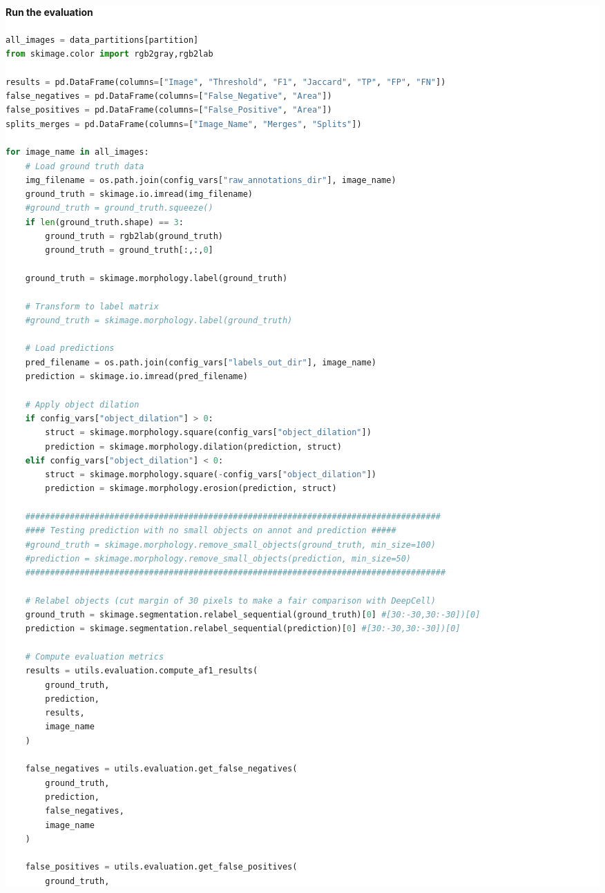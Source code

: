 
#### Run the evaluation
```python
all_images = data_partitions[partition]
from skimage.color import rgb2gray,rgb2lab

results = pd.DataFrame(columns=["Image", "Threshold", "F1", "Jaccard", "TP", "FP", "FN"])
false_negatives = pd.DataFrame(columns=["False_Negative", "Area"])
false_positives = pd.DataFrame(columns=["False_Positive", "Area"])
splits_merges = pd.DataFrame(columns=["Image_Name", "Merges", "Splits"])

for image_name in all_images:
    # Load ground truth data
    img_filename = os.path.join(config_vars["raw_annotations_dir"], image_name)
    ground_truth = skimage.io.imread(img_filename)
    #ground_truth = ground_truth.squeeze()
    if len(ground_truth.shape) == 3:
        ground_truth = rgb2lab(ground_truth)
        ground_truth = ground_truth[:,:,0]
    
    ground_truth = skimage.morphology.label(ground_truth)
    
    # Transform to label matrix
    #ground_truth = skimage.morphology.label(ground_truth)
    
    # Load predictions
    pred_filename = os.path.join(config_vars["labels_out_dir"], image_name)
    prediction = skimage.io.imread(pred_filename)
    
    # Apply object dilation
    if config_vars["object_dilation"] > 0:
        struct = skimage.morphology.square(config_vars["object_dilation"])
        prediction = skimage.morphology.dilation(prediction, struct)
    elif config_vars["object_dilation"] < 0:
        struct = skimage.morphology.square(-config_vars["object_dilation"])
        prediction = skimage.morphology.erosion(prediction, struct)
        
    ####################################################################################    
    #### Testing prediction with no small objects on annot and prediction #####
    #ground_truth = skimage.morphology.remove_small_objects(ground_truth, min_size=100) 
    #prediction = skimage.morphology.remove_small_objects(prediction, min_size=50)
    #####################################################################################
    
    # Relabel objects (cut margin of 30 pixels to make a fair comparison with DeepCell)
    ground_truth = skimage.segmentation.relabel_sequential(ground_truth)[0] #[30:-30,30:-30])[0]
    prediction = skimage.segmentation.relabel_sequential(prediction)[0] #[30:-30,30:-30])[0]
    
    # Compute evaluation metrics
    results = utils.evaluation.compute_af1_results(
        ground_truth, 
        prediction, 
        results, 
        image_name
    )
    
    false_negatives = utils.evaluation.get_false_negatives(
        ground_truth, 
        prediction, 
        false_negatives, 
        image_name
    )
    
    false_positives = utils.evaluation.get_false_positives(
        ground_truth, 
```